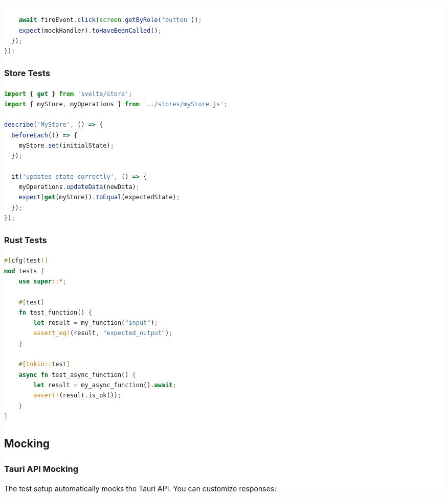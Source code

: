 ```javascript
    
    await fireEvent.click(screen.getByRole('button'));
    expect(mockHandler).toHaveBeenCalled();
  });
});
```

### Store Tests

```javascript
import { get } from 'svelte/store';
import { myStore, myOperations } from '../stores/myStore.js';

describe('MyStore', () => {
  beforeEach(() => {
    myStore.set(initialState);
  });

  it('updates state correctly', () => {
    myOperations.updateData(newData);
    expect(get(myStore)).toEqual(expectedState);
  });
});
```

### Rust Tests

```rust
#[cfg(test)]
mod tests {
    use super::*;

    #[test]
    fn test_function() {
        let result = my_function("input");
        assert_eq!(result, "expected_output");
    }

    #[tokio::test]
    async fn test_async_function() {
        let result = my_async_function().await;
        assert!(result.is_ok());
    }
}
```

## Mocking

### Tauri API Mocking

The test setup automatically mocks the Tauri API. You can customize responses:
